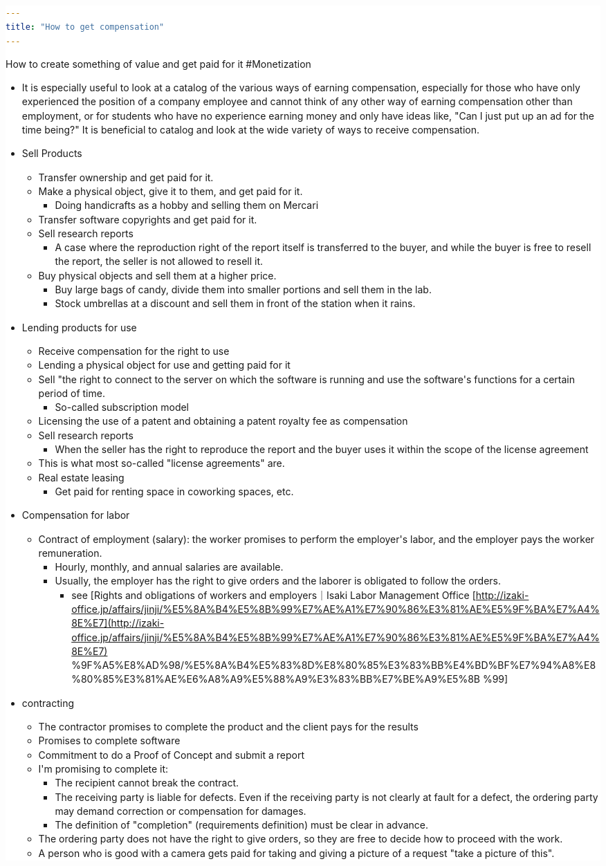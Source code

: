 ```yaml
---
title: "How to get compensation"
---
```


How to create something of value and get paid for it #Monetization

- It is especially useful to look at a catalog of the various ways of earning compensation, especially for those who have only experienced the position of a company employee and cannot think of any other way of earning compensation other than employment, or for students who have no experience earning money and only have ideas like, "Can I just put up an ad for the time being?" It is beneficial to catalog and look at the wide variety of ways to receive compensation.

- Sell Products
    - Transfer ownership and get paid for it.
    - Make a physical object, give it to them, and get paid for it.
        - Doing handicrafts as a hobby and selling them on Mercari
    - Transfer software copyrights and get paid for it.
    - Sell research reports
        - A case where the reproduction right of the report itself is transferred to the buyer, and while the buyer is free to resell the report, the seller is not allowed to resell it.
    - Buy physical objects and sell them at a higher price.
        - Buy large bags of candy, divide them into smaller portions and sell them in the lab.
        - Stock umbrellas at a discount and sell them in front of the station when it rains.

- Lending products for use
    - Receive compensation for the right to use
    - Lending a physical object for use and getting paid for it
    - Sell "the right to connect to the server on which the software is running and use the software's functions for a certain period of time.
        - So-called subscription model
    - Licensing the use of a patent and obtaining a patent royalty fee as compensation
    - Sell research reports
        - When the seller has the right to reproduce the report and the buyer uses it within the scope of the license agreement
    - This is what most so-called "license agreements" are.
    - Real estate leasing
        - Get paid for renting space in coworking spaces, etc.

- Compensation for labor
    - Contract of employment (salary): the worker promises to perform the employer's labor, and the employer pays the worker remuneration.
        - Hourly, monthly, and annual salaries are available.
        - Usually, the employer has the right to give orders and the laborer is obligated to follow the orders.
            - see [Rights and obligations of workers and employers｜Isaki Labor Management Office [http://izaki-office.jp/affairs/jinji/%E5%8A%B4%E5%8B%99%E7%AE%A1%E7%90%86%E3%81%AE%E5%9F%BA%E7%A4%8E%E7](http://izaki-office.jp/affairs/jinji/%E5%8A%B4%E5%8B%99%E7%AE%A1%E7%90%86%E3%81%AE%E5%9F%BA%E7%A4%8E%E7) %9F%A5%E8%AD%98/%E5%8A%B4%E5%83%8D%E8%80%85%E3%83%BB%E4%BD%BF%E7%94%A8%E8%80%85%E3%81%AE%E6%A8%A9%E5%88%A9%E3%83%BB%E7%BE%A9%E5%8B %99]

- contracting
    - The contractor promises to complete the product and the client pays for the results
    - Promises to complete software
    - Commitment to do a Proof of Concept and submit a report
    - I'm promising to complete it:
        - The recipient cannot break the contract.
        - The receiving party is liable for defects. Even if the receiving party is not clearly at fault for a defect, the ordering party may demand correction or compensation for damages.
        - The definition of "completion" (requirements definition) must be clear in advance.
    - The ordering party does not have the right to give orders, so they are free to decide how to proceed with the work.
    - A person who is good with a camera gets paid for taking and giving a picture of a request "take a picture of this".
